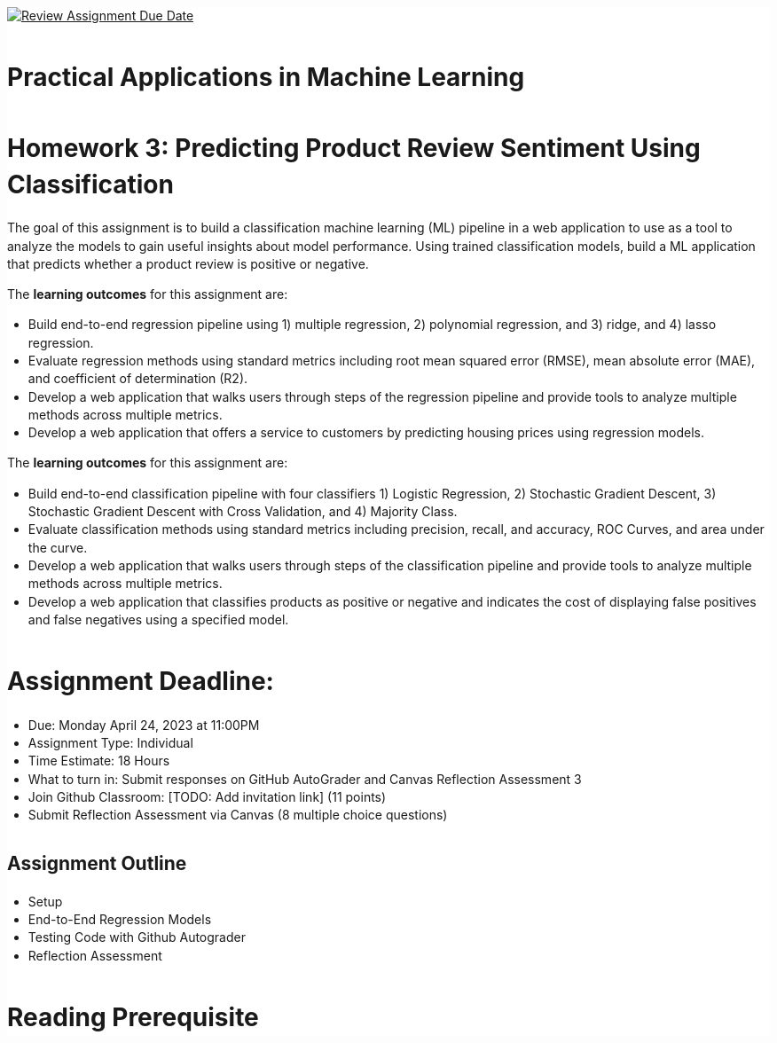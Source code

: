 [![Review Assignment Due Date](https://classroom.github.com/assets/deadline-readme-button-24ddc0f5d75046c5622901739e7c5dd533143b0c8e959d652212380cedb1ea36.svg)](https://classroom.github.com/a/4E0vXSSt)
# Practical Applications in Machine Learning 

# Homework 3: Predicting Product Review Sentiment Using Classification

The goal of this assignment is to build a classification machine learning (ML) pipeline in a web application to use as a tool to analyze the models to gain useful insights about model performance. Using trained classification models, build a ML application that predicts whether a product review is positive or negative.

The <b>learning outcomes</b> for this assignment are:
* Build end-to-end regression pipeline using 1) multiple regression, 2) polynomial regression, and 3) ridge, and 4) lasso regression.
* Evaluate regression methods using standard metrics including root mean squared error (RMSE), mean absolute error (MAE), and coefficient of determination (R2).
* Develop a web application that walks users through steps of the regression pipeline and provide tools to analyze multiple methods across multiple metrics. 
* Develop a web application that offers a service to customers by predicting housing prices using regression models. 

The <b>learning outcomes</b> for this assignment are:
* Build end-to-end classification pipeline with four classifiers 1) Logistic Regression, 2) Stochastic Gradient Descent, 3) Stochastic Gradient Descent with Cross Validation, and 4) Majority Class.
* Evaluate classification methods using standard metrics including precision, recall, and accuracy, ROC Curves, and area under the curve.
* Develop a web application that walks users through steps of the classification pipeline and provide tools to analyze multiple methods across multiple metrics. 
* Develop a web application that classifies products as positive or negative and indicates the cost of displaying false positives and false negatives using a specified model.

# Assignment Deadline:
* Due:  Monday April 24, 2023 at 11:00PM 
* Assignment Type: Individual
* Time Estimate: 18 Hours
* What to turn in: Submit responses on GitHub AutoGrader and Canvas Reflection Assessment 3
* Join Github Classroom: [TODO: Add invitation link] (11 points)
* Submit Reflection Assessment via Canvas (8 multiple choice questions)

## Assignment Outline
* Setup
* End-to-End Regression Models
* Testing Code with Github Autograder
* Reflection Assessment

# Reading Prerequisite 
